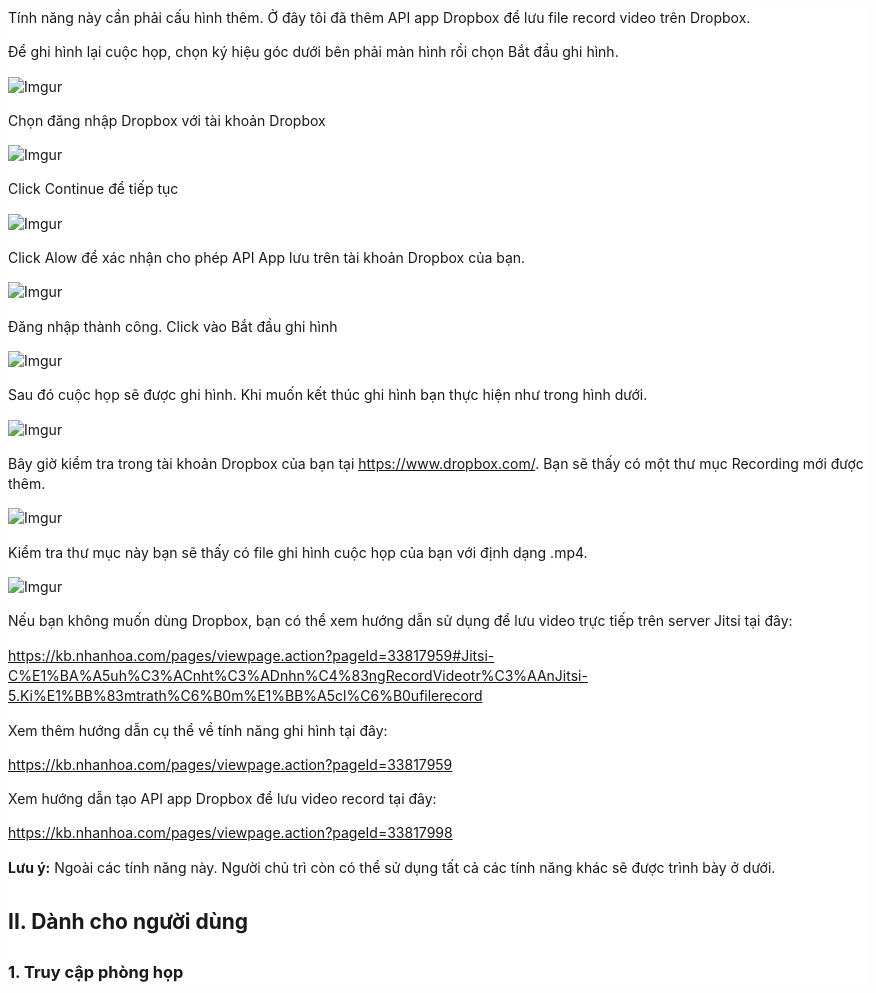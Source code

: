 Tính năng này cần phải cấu hình thêm. Ở đây tôi đã thêm API app Dropbox để lưu file record video trên Dropbox.

Để ghi hình lại cuộc họp, chọn ký hiệu góc dưới bên phải màn hình rồi chọn Bắt đầu ghi hình.

![Imgur](https://i.imgur.com/n8d00kd.png)

Chọn đăng nhập Dropbox với tài khoản Dropbox

![Imgur](https://i.imgur.com/qfRMryO.png)

Click Continue để tiếp tục

![Imgur](https://i.imgur.com/qeSpDWL.png)

Click Alow để xác nhận cho phép API App lưu trên tài khoản Dropbox của bạn.

![Imgur](https://i.imgur.com/1bLdqDQ.png)

Đăng nhập thành công. Click vào Bắt đầu ghi hình

![Imgur](https://i.imgur.com/UOAcyqK.png)

Sau đó cuộc họp sẽ được ghi hình. Khi muốn kết thúc ghi hình bạn thực hiện như trong hình dưới.

![Imgur](https://i.imgur.com/Oytaqht.png)

Bây giờ kiểm tra trong tài khoản Dropbox của bạn tại https://www.dropbox.com/. Bạn sẽ thấy có một thư mục Recording mới được thêm.

![Imgur](https://i.imgur.com/KV0zlkh.png)

Kiểm tra thư mục này bạn sẽ thấy có file ghi hình cuộc họp của bạn với định dạng .mp4.

![Imgur](https://i.imgur.com/3RlBDCR.png)

Nếu bạn không muốn dùng Dropbox, bạn có thể xem hướng dẫn sử dụng để lưu video trực tiếp trên server Jitsi tại đây:

https://kb.nhanhoa.com/pages/viewpage.action?pageId=33817959#Jitsi-C%E1%BA%A5uh%C3%ACnht%C3%ADnhn%C4%83ngRecordVideotr%C3%AAnJitsi-5.Ki%E1%BB%83mtrath%C6%B0m%E1%BB%A5cl%C6%B0ufilerecord

Xem thêm hướng dẫn cụ thể về tính năng ghi hình tại đây:

https://kb.nhanhoa.com/pages/viewpage.action?pageId=33817959

Xem hướng dẫn tạo API app Dropbox để lưu video record tại đây:

https://kb.nhanhoa.com/pages/viewpage.action?pageId=33817998

**Lưu ý:** Ngoài các tính năng này. Người chủ trì còn có thể sử dụng tất cả các tính năng khác sẽ được trình bày ở dưới.

## II. Dành cho người dùng

### 1. Truy cập phòng họp
